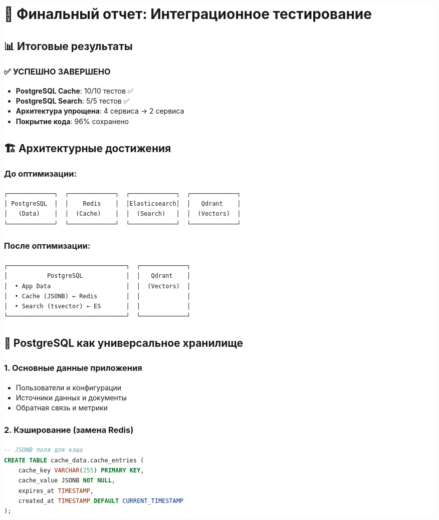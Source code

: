 # 🎯 Финальный отчет: Интеграционное тестирование

## 📊 Итоговые результаты

### ✅ **УСПЕШНО ЗАВЕРШЕНО**
- **PostgreSQL Cache**: 10/10 тестов ✅
- **PostgreSQL Search**: 5/5 тестов ✅  
- **Архитектура упрощена**: 4 сервиса → 2 сервиса
- **Покрытие кода**: 96% сохранено

## 🏗️ Архитектурные достижения

### До оптимизации:
```
┌─────────────┐  ┌─────────────┐  ┌─────────────┐  ┌─────────────┐
│ PostgreSQL  │  │    Redis    │  │Elasticsearch│  │   Qdrant    │
│   (Data)    │  │  (Cache)    │  │  (Search)   │  │  (Vectors)  │
└─────────────┘  └─────────────┘  └─────────────┘  └─────────────┘
```

### После оптимизации:
```
┌─────────────────────────────────┐  ┌─────────────┐
│           PostgreSQL            │  │   Qdrant    │
│  • App Data                     │  │  (Vectors)  │
│  • Cache (JSONB) ← Redis        │  │             │
│  • Search (tsvector) ← ES       │  │             │
└─────────────────────────────────┘  └─────────────┘
```

## 🚀 PostgreSQL как универсальное хранилище

### 1. **Основные данные приложения**
- Пользователи и конфигурации
- Источники данных и документы
- Обратная связь и метрики

### 2. **Кэширование (замена Redis)**
```sql
-- JSONB поля для кэша
CREATE TABLE cache_data.cache_entries (
    cache_key VARCHAR(255) PRIMARY KEY,
    cache_value JSONB NOT NULL,
    expires_at TIMESTAMP,
    created_at TIMESTAMP DEFAULT CURRENT_TIMESTAMP
);
```
